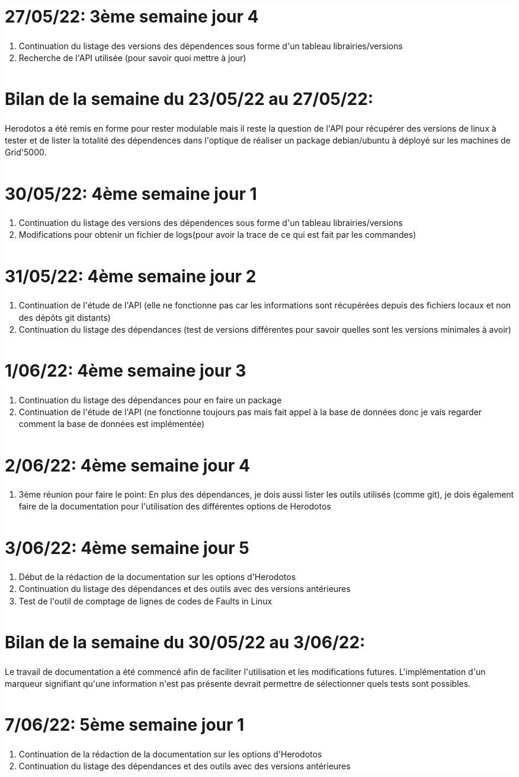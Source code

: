 # 27/05/22: 3ème semaine jour 4
1. Continuation du listage des versions des dépendences sous forme d'un tableau librairies/versions
2. Recherche de l'API utilisée (pour savoir quoi mettre à jour)

# Bilan de la semaine du 23/05/22 au 27/05/22:
Herodotos a été remis en forme pour rester modulable mais il reste la question de l'API pour récupérer des versions de linux à tester et de lister la totalité des dépendences dans l'optique de réaliser un package debian/ubuntu à déployé sur les machines de Grid'5000.

# 30/05/22: 4ème semaine jour 1
1. Continuation du listage des versions des dépendences sous forme d'un tableau librairies/versions
2. Modifications pour obtenir un fichier de logs(pour avoir la trace de ce qui est fait par les commandes)

# 31/05/22: 4ème semaine jour 2
1. Continuation de l'étude de l'API (elle ne fonctionne pas car les informations sont récupérées depuis des fichiers locaux et non des dépôts git distants)
2. Continuation du listage des dépendances (test de versions différentes pour savoir quelles sont les versions minimales à avoir)

# 1/06/22: 4ème semaine jour 3
1. Continuation du listage des dépendances pour en faire un package
2. Continuation de l'étude de l'API (ne fonctionne toujours pas mais fait appel à la base de données donc je vais regarder comment la base de données est implémentée)

# 2/06/22: 4ème semaine jour 4
1. 3ème réunion pour faire le point: En plus des dépendances, je dois aussi lister les outils utilisés (comme git), je dois également faire de la documentation pour l'utilisation des différentes options de Herodotos

# 3/06/22: 4ème semaine jour 5
1. Début de la rédaction de la documentation sur les options d'Herodotos
2. Continuation du listage des dépendances et des outils avec des versions antérieures
3. Test de l'outil de comptage de lignes de codes de Faults in Linux

# Bilan de la semaine du 30/05/22 au 3/06/22:
Le travail de documentation a été commencé afin de faciliter l'utilisation et les modifications futures. L'implémentation d'un marqueur signifiant qu'une information n'est pas présente devrait permettre de sélectionner quels tests sont possibles.

# 7/06/22: 5ème semaine jour 1
1. Continuation de la rédaction de la documentation sur les options d'Herodotos
2. Continuation du listage des dépendances et des outils avec des versions antérieures
